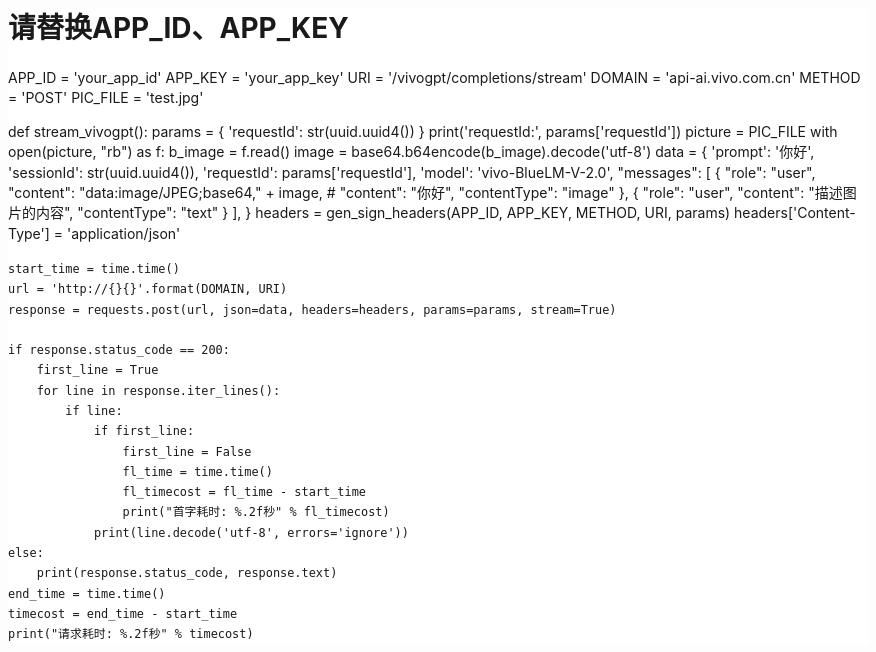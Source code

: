 # 请替换APP_ID、APP_KEY
APP_ID = 'your_app_id'
APP_KEY = 'your_app_key'
URI = '/vivogpt/completions/stream'
DOMAIN = 'api-ai.vivo.com.cn'
METHOD = 'POST'
PIC_FILE = 'test.jpg'


def stream_vivogpt():
    params = {
        'requestId': str(uuid.uuid4())
    }
    print('requestId:', params['requestId'])
    picture = PIC_FILE
    with open(picture, "rb") as f:
        b_image = f.read()
    image = base64.b64encode(b_image).decode('utf-8')
    data = {
        'prompt': '你好',
        'sessionId': str(uuid.uuid4()),
        'requestId': params['requestId'],
        'model': 'vivo-BlueLM-V-2.0',
        "messages": [
            {
                "role": "user",
                "content": "data:image/JPEG;base64," + image,
                # "content": "你好",
                "contentType": "image"
            },
            {
                "role": "user",
                "content": "描述图片的内容",
                "contentType": "text"
            }
        ],
    }
    headers = gen_sign_headers(APP_ID, APP_KEY, METHOD, URI, params)
    headers['Content-Type'] = 'application/json'

    start_time = time.time()
    url = 'http://{}{}'.format(DOMAIN, URI)
    response = requests.post(url, json=data, headers=headers, params=params, stream=True)

    if response.status_code == 200:
        first_line = True
        for line in response.iter_lines():
            if line:
                if first_line:
                    first_line = False
                    fl_time = time.time()
                    fl_timecost = fl_time - start_time
                    print("首字耗时: %.2f秒" % fl_timecost)
                print(line.decode('utf-8', errors='ignore'))
    else:
        print(response.status_code, response.text)
    end_time = time.time()
    timecost = end_time - start_time
    print("请求耗时: %.2f秒" % timecost)
